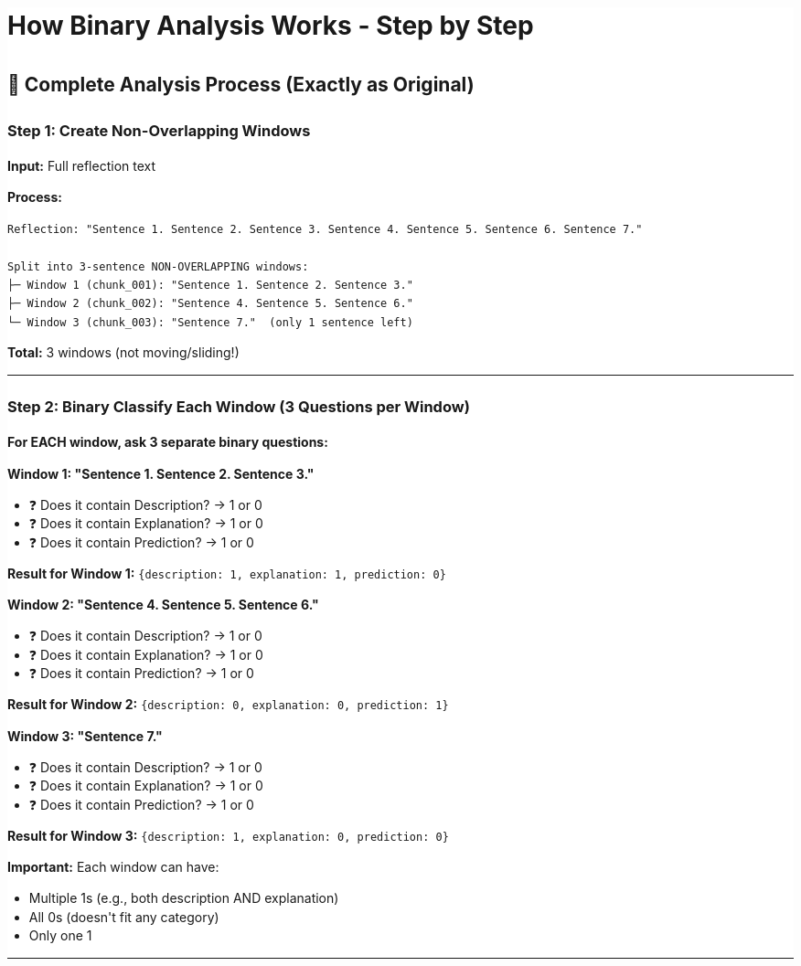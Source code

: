 # How Binary Analysis Works - Step by Step

## 🎯 Complete Analysis Process (Exactly as Original)

### Step 1: Create Non-Overlapping Windows

**Input:** Full reflection text

**Process:**
```
Reflection: "Sentence 1. Sentence 2. Sentence 3. Sentence 4. Sentence 5. Sentence 6. Sentence 7."

Split into 3-sentence NON-OVERLAPPING windows:
├─ Window 1 (chunk_001): "Sentence 1. Sentence 2. Sentence 3."
├─ Window 2 (chunk_002): "Sentence 4. Sentence 5. Sentence 6."
└─ Window 3 (chunk_003): "Sentence 7."  (only 1 sentence left)
```

**Total:** 3 windows (not moving/sliding!)

---

### Step 2: Binary Classify Each Window (3 Questions per Window)

**For EACH window, ask 3 separate binary questions:**

**Window 1: "Sentence 1. Sentence 2. Sentence 3."**
- ❓ Does it contain Description? → 1 or 0
- ❓ Does it contain Explanation? → 1 or 0
- ❓ Does it contain Prediction? → 1 or 0

**Result for Window 1:** `{description: 1, explanation: 1, prediction: 0}`

**Window 2: "Sentence 4. Sentence 5. Sentence 6."**
- ❓ Does it contain Description? → 1 or 0
- ❓ Does it contain Explanation? → 1 or 0
- ❓ Does it contain Prediction? → 1 or 0

**Result for Window 2:** `{description: 0, explanation: 0, prediction: 1}`

**Window 3: "Sentence 7."**
- ❓ Does it contain Description? → 1 or 0
- ❓ Does it contain Explanation? → 1 or 0
- ❓ Does it contain Prediction? → 1 or 0

**Result for Window 3:** `{description: 1, explanation: 0, prediction: 0}`

**Important:** Each window can have:
- Multiple 1s (e.g., both description AND explanation)
- All 0s (doesn't fit any category)
- Only one 1

---
